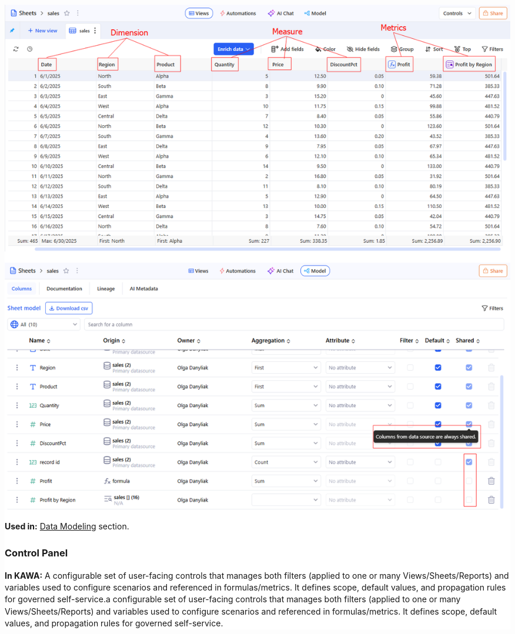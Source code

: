 ![Terminology](./readme-assets/terminology1.png)

![Terminology](./readme-assets/terminology2.png)

**Used in:** [Data Modeling](./02_00_modeling) section.

### Control Panel
**In KAWA:** A configurable set of user-facing controls that manages both filters (applied to one or many Views/Sheets/Reports) and variables used to configure scenarios and referenced in formulas/metrics. It defines scope, default values, and propagation rules for governed self-service.a configurable set of user-facing controls that manages both filters (applied to one or many Views/Sheets/Reports) and variables used to configure scenarios and referenced in formulas/metrics. It defines scope, default values, and propagation rules for governed self-service.

